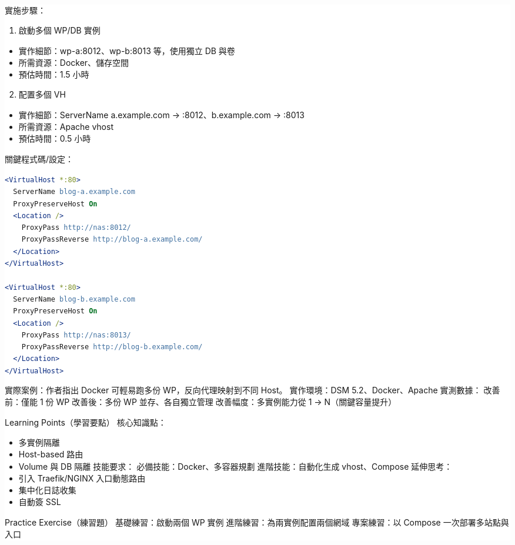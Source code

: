實施步驟：
1. 啟動多個 WP/DB 實例
- 實作細節：wp-a:8012、wp-b:8013 等，使用獨立 DB 與卷
- 所需資源：Docker、儲存空間
- 預估時間：1.5 小時
2. 配置多個 VH
- 實作細節：ServerName a.example.com → :8012、b.example.com → :8013
- 所需資源：Apache vhost
- 預估時間：0.5 小時

關鍵程式碼/設定：
```apache
<VirtualHost *:80>
  ServerName blog-a.example.com
  ProxyPreserveHost On
  <Location />
    ProxyPass http://nas:8012/
    ProxyPassReverse http://blog-a.example.com/
  </Location>
</VirtualHost>

<VirtualHost *:80>
  ServerName blog-b.example.com
  ProxyPreserveHost On
  <Location />
    ProxyPass http://nas:8013/
    ProxyPassReverse http://blog-b.example.com/
  </Location>
</VirtualHost>
```

實際案例：作者指出 Docker 可輕易跑多份 WP，反向代理映射到不同 Host。
實作環境：DSM 5.2、Docker、Apache
實測數據：
改善前：僅能 1 份 WP
改善後：多份 WP 並存、各自獨立管理
改善幅度：多實例能力從 1 → N（關鍵容量提升）

Learning Points（學習要點）
核心知識點：
- 多實例隔離
- Host-based 路由
- Volume 與 DB 隔離
技能要求：
必備技能：Docker、多容器規劃
進階技能：自動化生成 vhost、Compose
延伸思考：
- 引入 Traefik/NGINX 入口動態路由
- 集中化日誌收集
- 自動簽 SSL

Practice Exercise（練習題）
基礎練習：啟動兩個 WP 實例
進階練習：為兩實例配置兩個網域
專案練習：以 Compose 一次部署多站點與入口
